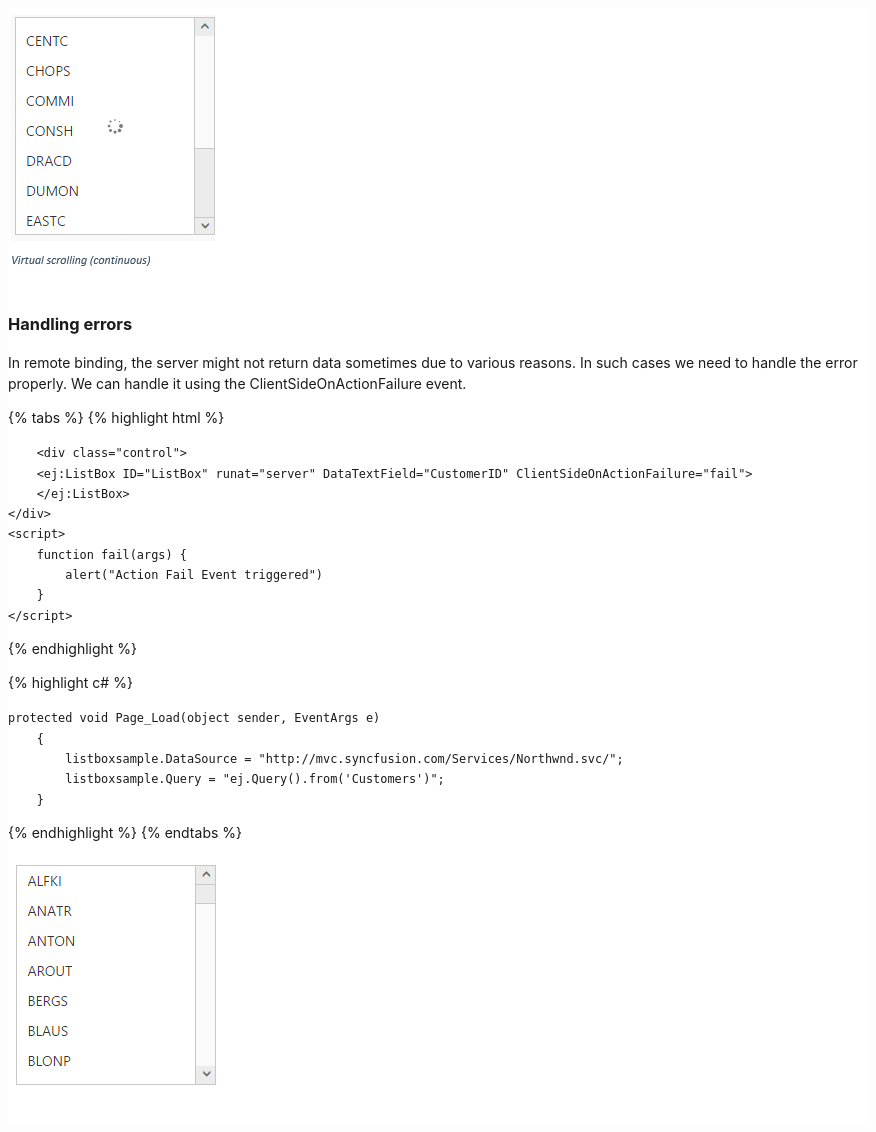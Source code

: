 ![](Databinding_images/Databinding_img11.png)

### Handling errors

In remote binding, the server might not return data sometimes due to various reasons. In such cases we need to handle the error properly. We can handle it using the ClientSideOnActionFailure event.

{% tabs %}
{% highlight html %}

        <div class="control">
        <ej:ListBox ID="ListBox" runat="server" DataTextField="CustomerID" ClientSideOnActionFailure="fail">
        </ej:ListBox>
    </div>
    <script>
        function fail(args) {
            alert("Action Fail Event triggered")
        }
    </script>


{% endhighlight %}

{% highlight c# %}

    protected void Page_Load(object sender, EventArgs e)
        {
            listboxsample.DataSource = "http://mvc.syncfusion.com/Services/Northwnd.svc/";
            listboxsample.Query = "ej.Query().from('Customers')";
        }


{% endhighlight %}
{% endtabs %}

![](Databinding_images/Databinding_img12.png)